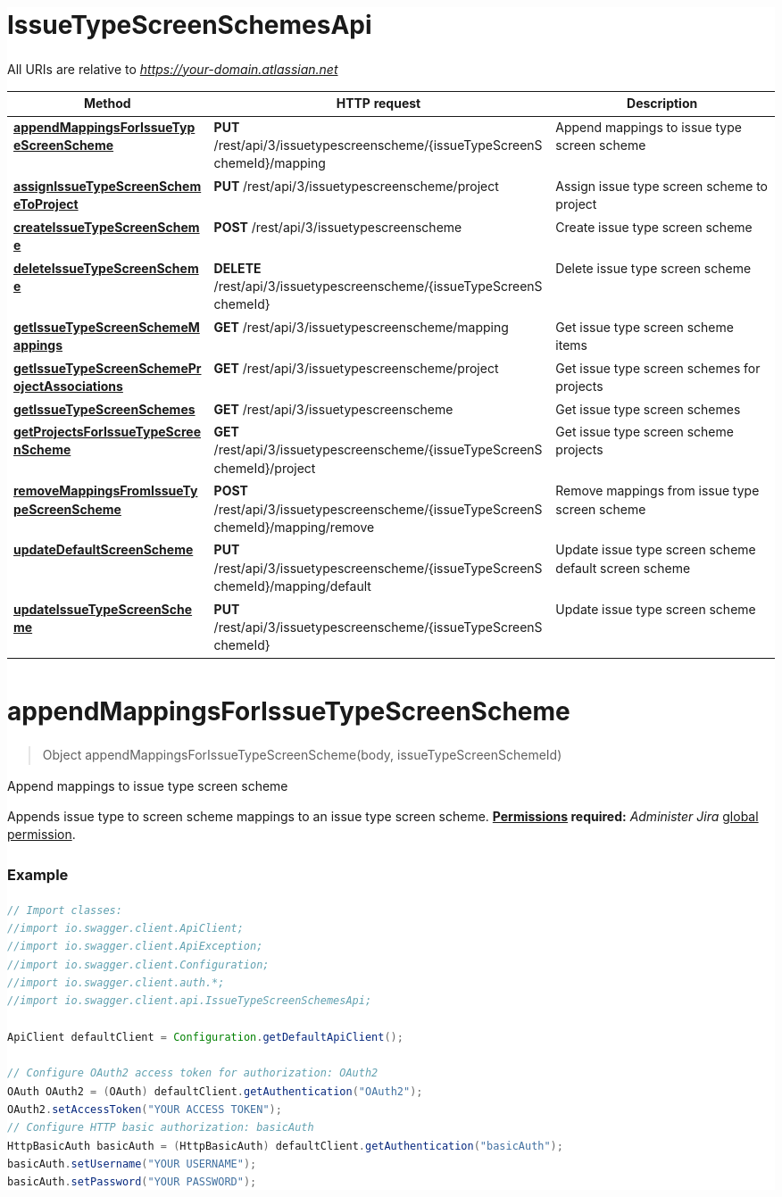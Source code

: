 # IssueTypeScreenSchemesApi

All URIs are relative to *https://your-domain.atlassian.net*

Method | HTTP request | Description
------------- | ------------- | -------------
[**appendMappingsForIssueTypeScreenScheme**](IssueTypeScreenSchemesApi.md#appendMappingsForIssueTypeScreenScheme) | **PUT** /rest/api/3/issuetypescreenscheme/{issueTypeScreenSchemeId}/mapping | Append mappings to issue type screen scheme
[**assignIssueTypeScreenSchemeToProject**](IssueTypeScreenSchemesApi.md#assignIssueTypeScreenSchemeToProject) | **PUT** /rest/api/3/issuetypescreenscheme/project | Assign issue type screen scheme to project
[**createIssueTypeScreenScheme**](IssueTypeScreenSchemesApi.md#createIssueTypeScreenScheme) | **POST** /rest/api/3/issuetypescreenscheme | Create issue type screen scheme
[**deleteIssueTypeScreenScheme**](IssueTypeScreenSchemesApi.md#deleteIssueTypeScreenScheme) | **DELETE** /rest/api/3/issuetypescreenscheme/{issueTypeScreenSchemeId} | Delete issue type screen scheme
[**getIssueTypeScreenSchemeMappings**](IssueTypeScreenSchemesApi.md#getIssueTypeScreenSchemeMappings) | **GET** /rest/api/3/issuetypescreenscheme/mapping | Get issue type screen scheme items
[**getIssueTypeScreenSchemeProjectAssociations**](IssueTypeScreenSchemesApi.md#getIssueTypeScreenSchemeProjectAssociations) | **GET** /rest/api/3/issuetypescreenscheme/project | Get issue type screen schemes for projects
[**getIssueTypeScreenSchemes**](IssueTypeScreenSchemesApi.md#getIssueTypeScreenSchemes) | **GET** /rest/api/3/issuetypescreenscheme | Get issue type screen schemes
[**getProjectsForIssueTypeScreenScheme**](IssueTypeScreenSchemesApi.md#getProjectsForIssueTypeScreenScheme) | **GET** /rest/api/3/issuetypescreenscheme/{issueTypeScreenSchemeId}/project | Get issue type screen scheme projects
[**removeMappingsFromIssueTypeScreenScheme**](IssueTypeScreenSchemesApi.md#removeMappingsFromIssueTypeScreenScheme) | **POST** /rest/api/3/issuetypescreenscheme/{issueTypeScreenSchemeId}/mapping/remove | Remove mappings from issue type screen scheme
[**updateDefaultScreenScheme**](IssueTypeScreenSchemesApi.md#updateDefaultScreenScheme) | **PUT** /rest/api/3/issuetypescreenscheme/{issueTypeScreenSchemeId}/mapping/default | Update issue type screen scheme default screen scheme
[**updateIssueTypeScreenScheme**](IssueTypeScreenSchemesApi.md#updateIssueTypeScreenScheme) | **PUT** /rest/api/3/issuetypescreenscheme/{issueTypeScreenSchemeId} | Update issue type screen scheme

<a name="appendMappingsForIssueTypeScreenScheme"></a>
# **appendMappingsForIssueTypeScreenScheme**
> Object appendMappingsForIssueTypeScreenScheme(body, issueTypeScreenSchemeId)

Append mappings to issue type screen scheme

Appends issue type to screen scheme mappings to an issue type screen scheme.  **[Permissions](#permissions) required:** *Administer Jira* [global permission](https://confluence.atlassian.com/x/x4dKLg).

### Example
```java
// Import classes:
//import io.swagger.client.ApiClient;
//import io.swagger.client.ApiException;
//import io.swagger.client.Configuration;
//import io.swagger.client.auth.*;
//import io.swagger.client.api.IssueTypeScreenSchemesApi;

ApiClient defaultClient = Configuration.getDefaultApiClient();

// Configure OAuth2 access token for authorization: OAuth2
OAuth OAuth2 = (OAuth) defaultClient.getAuthentication("OAuth2");
OAuth2.setAccessToken("YOUR ACCESS TOKEN");
// Configure HTTP basic authorization: basicAuth
HttpBasicAuth basicAuth = (HttpBasicAuth) defaultClient.getAuthentication("basicAuth");
basicAuth.setUsername("YOUR USERNAME");
basicAuth.setPassword("YOUR PASSWORD");
```